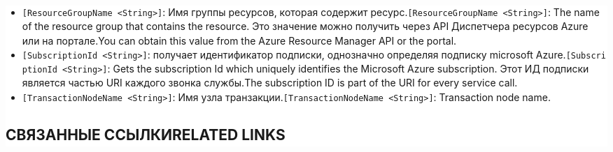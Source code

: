   - <span data-ttu-id="5eab7-155">`[ResourceGroupName <String>]`: Имя группы ресурсов, которая содержит ресурс.</span><span class="sxs-lookup"><span data-stu-id="5eab7-155">`[ResourceGroupName <String>]`: The name of the resource group that contains the resource.</span></span> <span data-ttu-id="5eab7-156">Это значение можно получить через API Диспетчера ресурсов Azure или на портале.</span><span class="sxs-lookup"><span data-stu-id="5eab7-156">You can obtain this value from the Azure Resource Manager API or the portal.</span></span>
  - <span data-ttu-id="5eab7-157">`[SubscriptionId <String>]`: получает идентификатор подписки, однозначно определяя подписку microsoft Azure.</span><span class="sxs-lookup"><span data-stu-id="5eab7-157">`[SubscriptionId <String>]`: Gets the subscription Id which uniquely identifies the Microsoft Azure subscription.</span></span> <span data-ttu-id="5eab7-158">Этот ИД подписки является частью URI каждого звонка службы.</span><span class="sxs-lookup"><span data-stu-id="5eab7-158">The subscription ID is part of the URI for every service call.</span></span>
  - <span data-ttu-id="5eab7-159">`[TransactionNodeName <String>]`: Имя узла транзакции.</span><span class="sxs-lookup"><span data-stu-id="5eab7-159">`[TransactionNodeName <String>]`: Transaction node name.</span></span>

## <span data-ttu-id="5eab7-160">СВЯЗАННЫЕ ССЫЛКИ</span><span class="sxs-lookup"><span data-stu-id="5eab7-160">RELATED LINKS</span></span>

